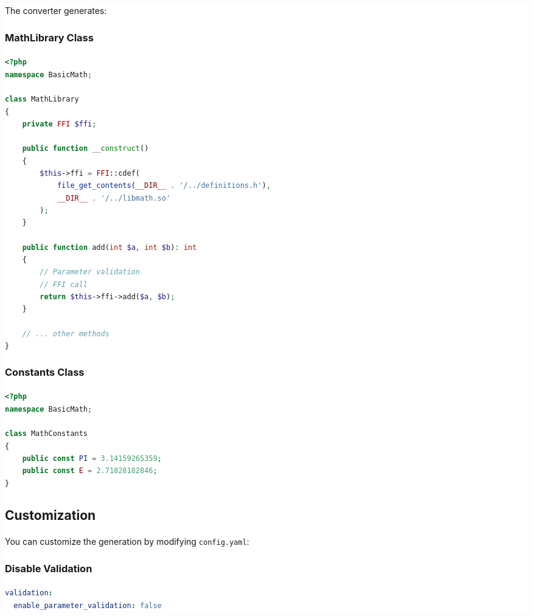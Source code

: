 The converter generates:

### MathLibrary Class

```php
<?php
namespace BasicMath;

class MathLibrary
{
    private FFI $ffi;
    
    public function __construct()
    {
        $this->ffi = FFI::cdef(
            file_get_contents(__DIR__ . '/../definitions.h'),
            __DIR__ . '/../libmath.so'
        );
    }
    
    public function add(int $a, int $b): int
    {
        // Parameter validation
        // FFI call
        return $this->ffi->add($a, $b);
    }
    
    // ... other methods
}
```

### Constants Class

```php
<?php
namespace BasicMath;

class MathConstants
{
    public const PI = 3.14159265359;
    public const E = 2.71828182846;
}
```

## Customization

You can customize the generation by modifying `config.yaml`:

### Disable Validation

```yaml
validation:
  enable_parameter_validation: false
```
